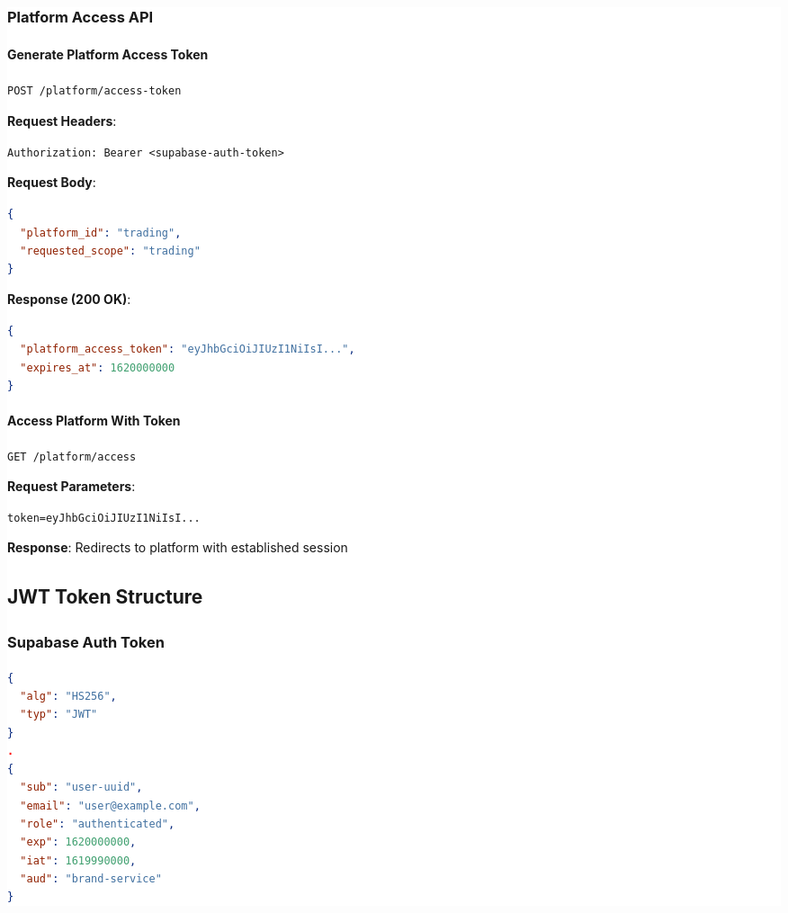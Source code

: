 ### Platform Access API

#### Generate Platform Access Token

```
POST /platform/access-token
```

**Request Headers**:
```
Authorization: Bearer <supabase-auth-token>
```

**Request Body**:
```json
{
  "platform_id": "trading",
  "requested_scope": "trading"
}
```

**Response (200 OK)**:
```json
{
  "platform_access_token": "eyJhbGciOiJIUzI1NiIsI...",
  "expires_at": 1620000000
}
```

#### Access Platform With Token

```
GET /platform/access
```

**Request Parameters**:
```
token=eyJhbGciOiJIUzI1NiIsI...
```

**Response**: Redirects to platform with established session

## JWT Token Structure

### Supabase Auth Token

```json
{
  "alg": "HS256",
  "typ": "JWT"
}
.
{
  "sub": "user-uuid",
  "email": "user@example.com",
  "role": "authenticated",
  "exp": 1620000000,
  "iat": 1619990000,
  "aud": "brand-service"
}
```
